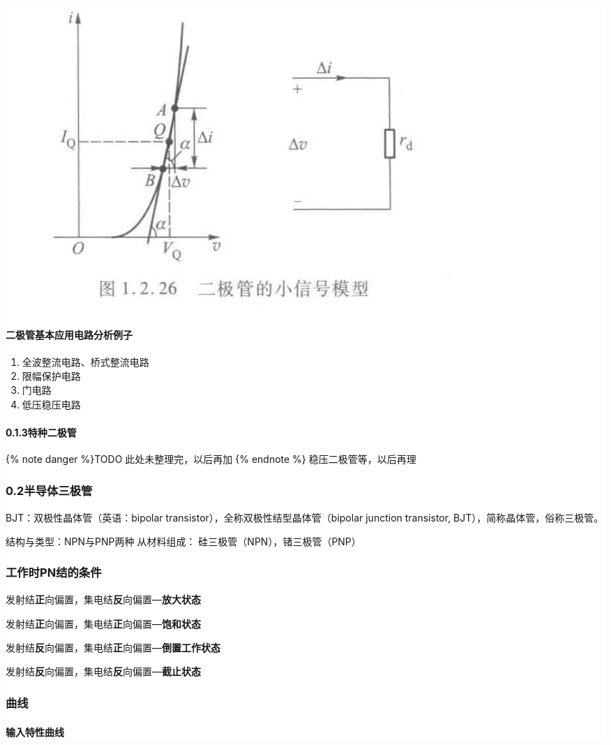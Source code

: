 ![](/images/shudian/Pasted%20image%2020250108131439.png)


#### 二极管基本应用电路分析例子
1. 全波整流电路、桥式整流电路
2. 限幅保护电路
3. 门电路
4. 低压稳压电路

#### 0.1.3特种二极管
{% note danger %}TODO 此处未整理完，以后再加 {% endnote %}
稳压二极管等，以后再理


### 0.2半导体三极管
BJT：双极性晶体管（英语：bipolar transistor），全称双极性结型晶体管（bipolar junction transistor, BJT），简称晶体管，俗称三极管。

结构与类型：NPN与PNP两种
从材料组成： 硅三极管（NPN），锗三极管（PNP）


### 工作时PN结的条件

发射结**正**向偏置，集电结**反**向偏置—**放大状态**

发射结**正**向偏置，集电结**正**向偏置—**饱和状态**

发射结**反**向偏置，集电结**正**向偏置—**倒置工作状态**

发射结**反**向偏置，集电结**反**向偏置—**截止状态**


### 曲线
#### 输入特性曲线
